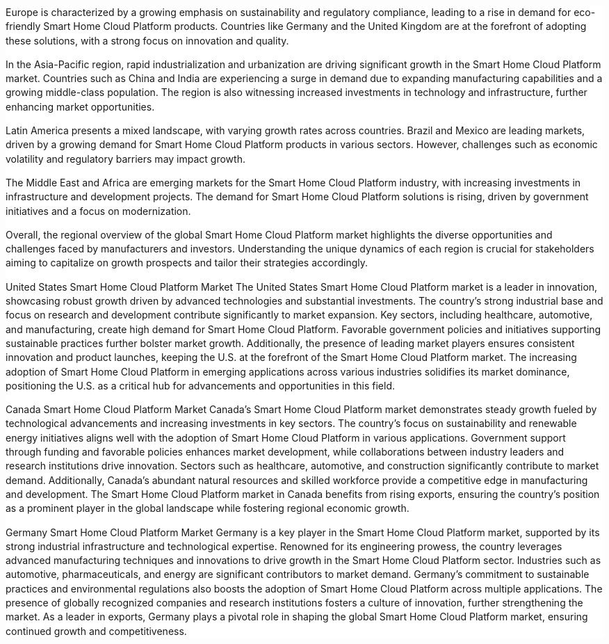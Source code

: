 Europe is characterized by a growing emphasis on sustainability and regulatory compliance, leading to a rise in demand for eco-friendly Smart Home Cloud Platform products. Countries like Germany and the United Kingdom are at the forefront of adopting these solutions, with a strong focus on innovation and quality.

In the Asia-Pacific region, rapid industrialization and urbanization are driving significant growth in the Smart Home Cloud Platform market. Countries such as China and India are experiencing a surge in demand due to expanding manufacturing capabilities and a growing middle-class population. The region is also witnessing increased investments in technology and infrastructure, further enhancing market opportunities.

Latin America presents a mixed landscape, with varying growth rates across countries. Brazil and Mexico are leading markets, driven by a growing demand for Smart Home Cloud Platform products in various sectors. However, challenges such as economic volatility and regulatory barriers may impact growth.

The Middle East and Africa are emerging markets for the Smart Home Cloud Platform industry, with increasing investments in infrastructure and development projects. The demand for Smart Home Cloud Platform solutions is rising, driven by government initiatives and a focus on modernization.

Overall, the regional overview of the global Smart Home Cloud Platform market highlights the diverse opportunities and challenges faced by manufacturers and investors. Understanding the unique dynamics of each region is crucial for stakeholders aiming to capitalize on growth prospects and tailor their strategies accordingly.

United States Smart Home Cloud Platform Market
The United States Smart Home Cloud Platform market is a leader in innovation, showcasing robust growth driven by advanced technologies and substantial investments. The country’s strong industrial base and focus on research and development contribute significantly to market expansion. Key sectors, including healthcare, automotive, and manufacturing, create high demand for Smart Home Cloud Platform. Favorable government policies and initiatives supporting sustainable practices further bolster market growth. Additionally, the presence of leading market players ensures consistent innovation and product launches, keeping the U.S. at the forefront of the Smart Home Cloud Platform market. The increasing adoption of Smart Home Cloud Platform in emerging applications across various industries solidifies its market dominance, positioning the U.S. as a critical hub for advancements and opportunities in this field.

Canada Smart Home Cloud Platform Market
Canada’s Smart Home Cloud Platform market demonstrates steady growth fueled by technological advancements and increasing investments in key sectors. The country’s focus on sustainability and renewable energy initiatives aligns well with the adoption of Smart Home Cloud Platform in various applications. Government support through funding and favorable policies enhances market development, while collaborations between industry leaders and research institutions drive innovation. Sectors such as healthcare, automotive, and construction significantly contribute to market demand. Additionally, Canada’s abundant natural resources and skilled workforce provide a competitive edge in manufacturing and development. The Smart Home Cloud Platform market in Canada benefits from rising exports, ensuring the country’s position as a prominent player in the global landscape while fostering regional economic growth.

Germany Smart Home Cloud Platform Market
Germany is a key player in the Smart Home Cloud Platform market, supported by its strong industrial infrastructure and technological expertise. Renowned for its engineering prowess, the country leverages advanced manufacturing techniques and innovations to drive growth in the Smart Home Cloud Platform sector. Industries such as automotive, pharmaceuticals, and energy are significant contributors to market demand. Germany’s commitment to sustainable practices and environmental regulations also boosts the adoption of Smart Home Cloud Platform across multiple applications. The presence of globally recognized companies and research institutions fosters a culture of innovation, further strengthening the market. As a leader in exports, Germany plays a pivotal role in shaping the global Smart Home Cloud Platform market, ensuring continued growth and competitiveness.
